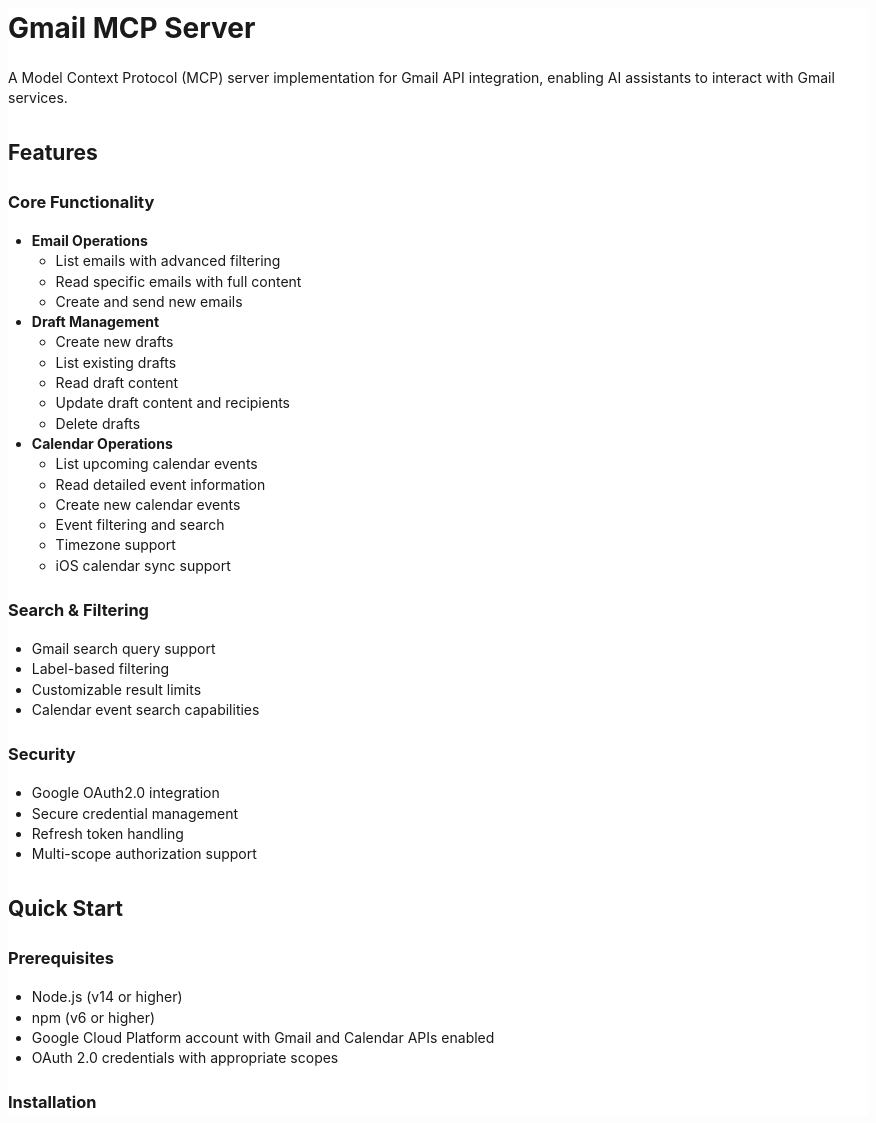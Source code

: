# Gmail MCP Server

A Model Context Protocol (MCP) server implementation for Gmail API integration, enabling AI assistants to interact with Gmail services.

## Features

### Core Functionality
- **Email Operations**
  - List emails with advanced filtering
  - Read specific emails with full content
  - Create and send new emails
- **Draft Management**
  - Create new drafts
  - List existing drafts
  - Read draft content
  - Update draft content and recipients
  - Delete drafts
- **Calendar Operations**
  - List upcoming calendar events
  - Read detailed event information
  - Create new calendar events
  - Event filtering and search
  - Timezone support
  - iOS calendar sync support
  
### Search & Filtering
- Gmail search query support
- Label-based filtering
- Customizable result limits
- Calendar event search capabilities

### Security
- Google OAuth2.0 integration
- Secure credential management
- Refresh token handling
- Multi-scope authorization support

## Quick Start

### Prerequisites
- Node.js (v14 or higher)
- npm (v6 or higher)
- Google Cloud Platform account with Gmail and Calendar APIs enabled
- OAuth 2.0 credentials with appropriate scopes

### Installation
